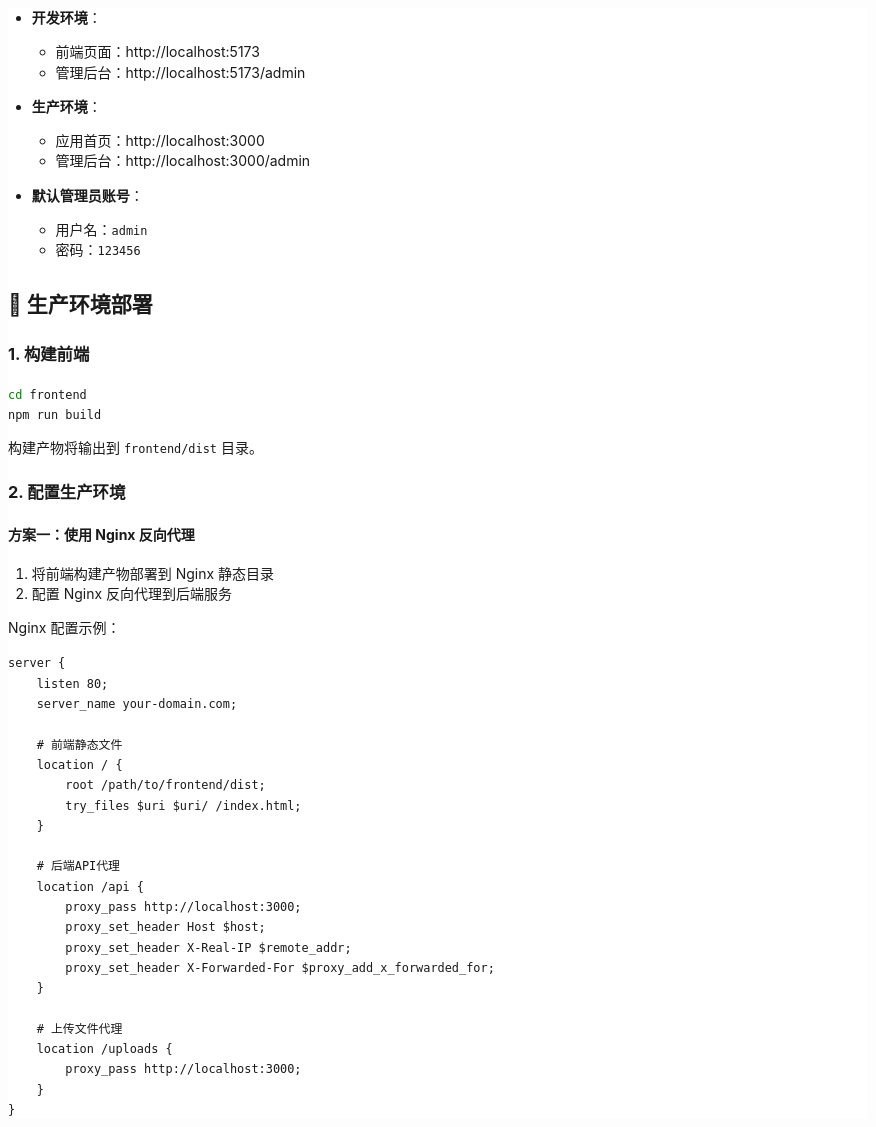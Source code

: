 - **开发环境**：
  - 前端页面：http://localhost:5173
  - 管理后台：http://localhost:5173/admin
  
- **生产环境**：
  - 应用首页：http://localhost:3000
  - 管理后台：http://localhost:3000/admin

- **默认管理员账号**：
  - 用户名：`admin`
  - 密码：`123456`

## 🚀 生产环境部署

### 1. 构建前端

```bash
cd frontend
npm run build
```

构建产物将输出到 `frontend/dist` 目录。

### 2. 配置生产环境

#### 方案一：使用 Nginx 反向代理

1. 将前端构建产物部署到 Nginx 静态目录
2. 配置 Nginx 反向代理到后端服务

Nginx 配置示例：

```nginx
server {
    listen 80;
    server_name your-domain.com;

    # 前端静态文件
    location / {
        root /path/to/frontend/dist;
        try_files $uri $uri/ /index.html;
    }

    # 后端API代理
    location /api {
        proxy_pass http://localhost:3000;
        proxy_set_header Host $host;
        proxy_set_header X-Real-IP $remote_addr;
        proxy_set_header X-Forwarded-For $proxy_add_x_forwarded_for;
    }

    # 上传文件代理
    location /uploads {
        proxy_pass http://localhost:3000;
    }
}
```
